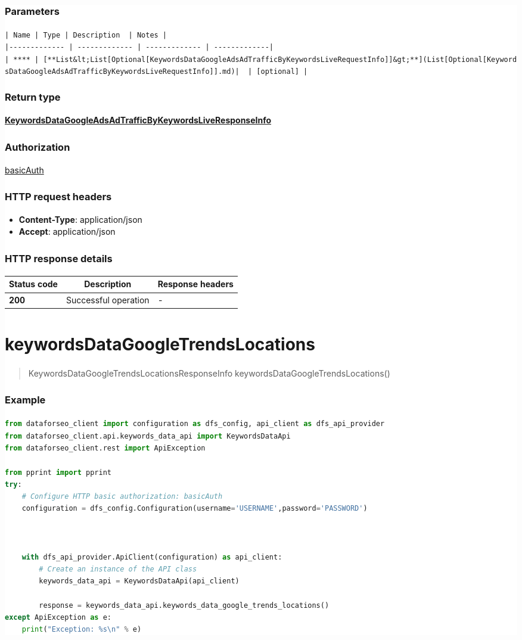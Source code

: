 ```python
```

### Parameters

    | Name | Type | Description  | Notes |
    |------------- | ------------- | ------------- | -------------|
    | **** | [**List&lt;List[Optional[KeywordsDataGoogleAdsAdTrafficByKeywordsLiveRequestInfo]]&gt;**](List[Optional[KeywordsDataGoogleAdsAdTrafficByKeywordsLiveRequestInfo]].md)|  | [optional] |



### Return type

[**KeywordsDataGoogleAdsAdTrafficByKeywordsLiveResponseInfo**](KeywordsDataGoogleAdsAdTrafficByKeywordsLiveResponseInfo.md)

### Authorization

[basicAuth](../README.md#basicAuth)

### HTTP request headers

- **Content-Type**: application/json
- **Accept**: application/json

### HTTP response details
| Status code | Description | Response headers |
|-------------|-------------|------------------|
| **200** | Successful operation |  -  |

<a id="keywordsDataGoogleTrendsLocations"></a>
# **keywordsDataGoogleTrendsLocations**
> KeywordsDataGoogleTrendsLocationsResponseInfo keywordsDataGoogleTrendsLocations()


### Example
```python
from dataforseo_client import configuration as dfs_config, api_client as dfs_api_provider
from dataforseo_client.api.keywords_data_api import KeywordsDataApi
from dataforseo_client.rest import ApiException

from pprint import pprint
try:
    # Configure HTTP basic authorization: basicAuth
    configuration = dfs_config.Configuration(username='USERNAME',password='PASSWORD')



    with dfs_api_provider.ApiClient(configuration) as api_client:
        # Create an instance of the API class
        keywords_data_api = KeywordsDataApi(api_client)

        response = keywords_data_api.keywords_data_google_trends_locations()
except ApiException as e:
    print("Exception: %s\n" % e)
```
